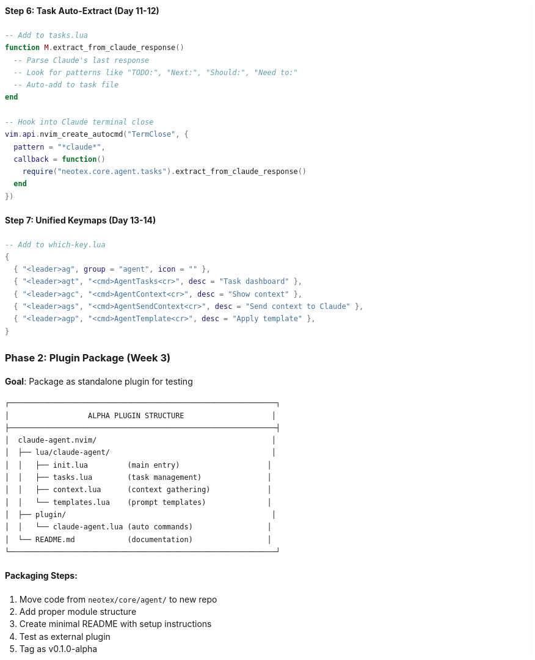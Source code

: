 #### Step 6: Task Auto-Extract (Day 11-12)
```lua
-- Add to tasks.lua
function M.extract_from_claude_response()
  -- Parse Claude's last response
  -- Look for patterns like "TODO:", "Next:", "Should:", "Need to:"
  -- Auto-add to task file
end

-- Hook into Claude terminal close
vim.api.nvim_create_autocmd("TermClose", {
  pattern = "*claude*",
  callback = function()
    require("neotex.core.agent.tasks").extract_from_claude_response()
  end
})
```

#### Step 7: Unified Keymaps (Day 13-14)
```lua
-- Add to which-key.lua
{
  { "<leader>ag", group = "agent", icon = "" },
  { "<leader>agt", "<cmd>AgentTasks<cr>", desc = "Task dashboard" },
  { "<leader>agc", "<cmd>AgentContext<cr>", desc = "Show context" },
  { "<leader>ags", "<cmd>AgentSendContext<cr>", desc = "Send context to Claude" },
  { "<leader>agp", "<cmd>AgentTemplate<cr>", desc = "Apply template" },
}
```

### Phase 2: Plugin Package (Week 3)
**Goal**: Package as standalone plugin for testing

```
┌─────────────────────────────────────────────────────────────┐
│                  ALPHA PLUGIN STRUCTURE                    │
├─────────────────────────────────────────────────────────────┤
│  claude-agent.nvim/                                        │
│  ├── lua/claude-agent/                                     │
│  │   ├── init.lua         (main entry)                    │
│  │   ├── tasks.lua        (task management)               │
│  │   ├── context.lua      (context gathering)             │
│  │   └── templates.lua    (prompt templates)              │
│  ├── plugin/                                               │
│  │   └── claude-agent.lua (auto commands)                 │
│  └── README.md            (documentation)                 │
└─────────────────────────────────────────────────────────────┘
```

#### Packaging Steps:
1. Move code from `neotex/core/agent/` to new repo
2. Add proper module structure
3. Create minimal README with setup instructions
4. Test as external plugin
5. Tag as v0.1.0-alpha
